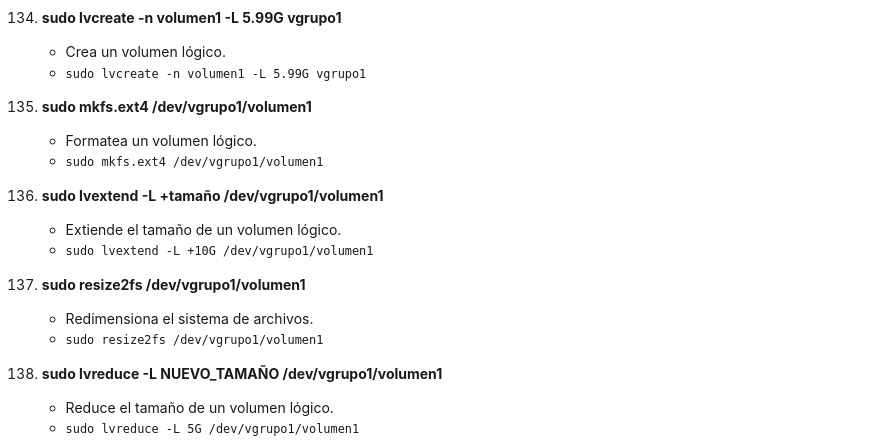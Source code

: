 134. **sudo lvcreate -n volumen1 -L 5.99G vgrupo1**
     - Crea un volumen lógico.
     - `sudo lvcreate -n volumen1 -L 5.99G vgrupo1`

135. **sudo mkfs.ext4 /dev/vgrupo1/volumen1**
     - Formatea un volumen lógico.
     - `sudo mkfs.ext4 /dev/vgrupo1/volumen1`

136. **sudo lvextend -L +tamaño /dev/vgrupo1/volumen1**
     - Extiende el tamaño de un volumen lógico.
     - `sudo lvextend -L +10G /dev/vgrupo1/volumen1`

137. **sudo resize2fs /dev/vgrupo1/volumen1**
     - Redimensiona el sistema de archivos.
     - `sudo resize2fs /dev/vgrupo1/volumen1`

138. **sudo lvreduce -L NUEVO_TAMAÑO /dev/vgrupo1/volumen1**
     - Reduce el tamaño de un volumen lógico.
     - `sudo lvreduce -L 5G /dev/vgrupo1/volumen1`